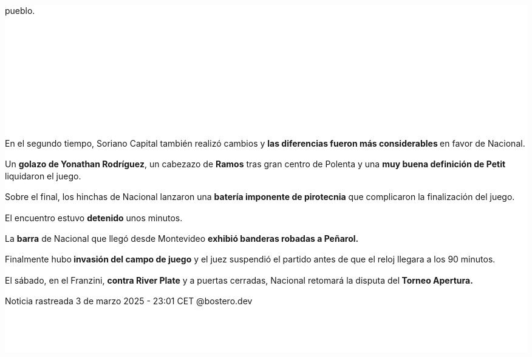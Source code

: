 pueblo.</p><div style='height: 75px;'></div><img alt="" data-td-src-property="https://media.elobservador.com.uy/p/4c0082f2495f81c5dbc3d7979f355b02/adjuntos/362/imagenes/100/604/0100604406/1000x0/smart/20250302-nacional-seleccion-soriano-capital-foto-nacional-2jpg.jpg" height="undefined" id="622973-Libre-1231036076_embed" src="https://media.elobservador.com.uy/p/4c0082f2495f81c5dbc3d7979f355b02/adjuntos/362/imagenes/100/604/0100604406/1000x0/smart/20250302-nacional-seleccion-soriano-capital-foto-nacional-2jpg.jpg" title="" width="100%"/><div style='height: 75px;'></div><p>En el segundo tiempo, Soriano Capital también realizó cambios y <strong>las diferencias fueron más considerables </strong>en favor de Nacional.</p><p>Un <strong>golazo de Yonathan Rodríguez</strong>, un cabezazo de <strong>Ramos</strong> tras gran centro de Polenta y una <strong>muy buena definición de Petit</strong> liquidaron el juego.</p><p>Sobre el final, los hinchas de Nacional lanzaron una <strong>batería imponente de pirotecnia</strong> que complicaron la finalización del juego.</p><p>El encuentro estuvo <strong>detenido</strong> unos minutos.</p><p>La <strong>barra</strong> de Nacional que llegó desde Montevideo <strong>exhibió banderas robadas a Peñarol.</strong></p><p>Finalmente hubo<strong> invasión del campo de juego</strong> y el juez suspendió el partido antes de que el reloj llegara a los 90 minutos.</p><p>El sábado, en el Franzini, <strong>contra River Plate</strong> y a puertas cerradas, Nacional retomará la disputa del<strong> Torneo Apertura.</strong></p><div class='info_rastreador text-muted'><p class='text-muted post-date-font mt-3 mb-2'>Noticia rastreada 3 de marzo  2025  -  23:01 CET @bostero.dev</p></div>
<div style='height: 60px;'></div>
</html>
